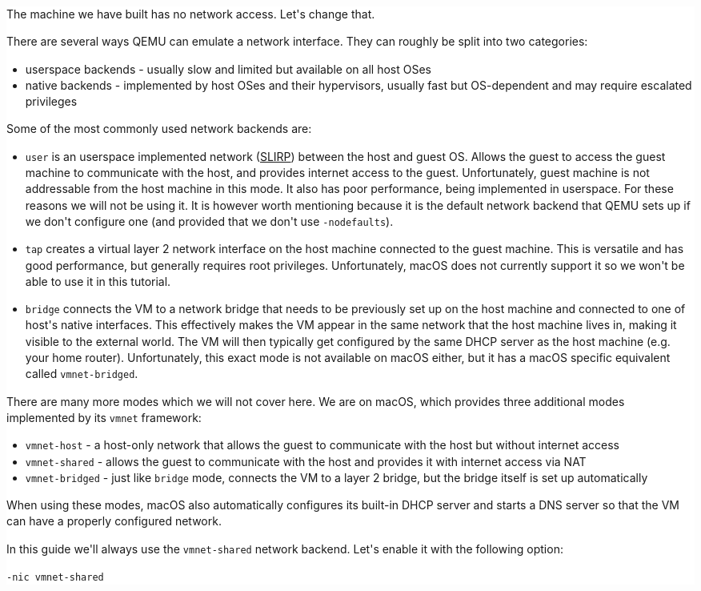 The machine we have built has no network access. Let's change that.

There are several ways QEMU can emulate a network interface. They can roughly be split into two categories:
* userspace backends - usually slow and limited but available on all host OSes
* native backends - implemented by host OSes and their hypervisors, usually fast but OS-dependent and may require escalated privileges

Some of the most commonly used network backends are:

* `user` is an userspace implemented network ([SLIRP](https://en.wikipedia.org/wiki/Slirp)) between the host and guest OS.
  Allows the guest to access the guest machine to communicate with the host, and provides internet access to the guest.
  Unfortunately, guest machine is not addressable from the host machine in this mode. It also has poor performance, being implemented
  in userspace. For these reasons we will not be using it. It is however worth mentioning because it is the default network
  backend that QEMU sets up if we don't configure one (and provided that we don't use `-nodefaults`).

* `tap` creates a virtual layer 2 network interface on the host machine connected to the guest machine. This is versatile and
   has good performance, but generally requires root privileges. Unfortunately, macOS does not currently support it so we won't be able
   to use it in this tutorial.

* `bridge` connects the VM to a network bridge that needs to be previously set up on the host machine and connected to one
  of host's native interfaces. This effectively makes the VM appear in the same network that the host machine lives in, making it
  visible to the external world. The VM will then typically get configured by the same DHCP server as the host machine
  (e.g. your home router). Unfortunately, this exact mode is not available on macOS either, but it has a macOS specific equivalent
  called `vmnet-bridged`.

There are many more modes which we will not cover here. We are on macOS, which provides three additional modes implemented
by its `vmnet` framework:

* `vmnet-host` - a host-only network that allows the guest to communicate with the host but without internet access
* `vmnet-shared` - allows the guest to communicate with the host and provides it with internet access via NAT
* `vmnet-bridged` - just like `bridge` mode, connects the VM to a layer 2 bridge, but the bridge itself is set up automatically

When using these modes, macOS also automatically configures its built-in DHCP server and starts a DNS server so that the VM
can have a properly configured network.
  
In this guide we'll always use the `vmnet-shared` network backend. Let's enable it with the following option:

```
-nic vmnet-shared
```
